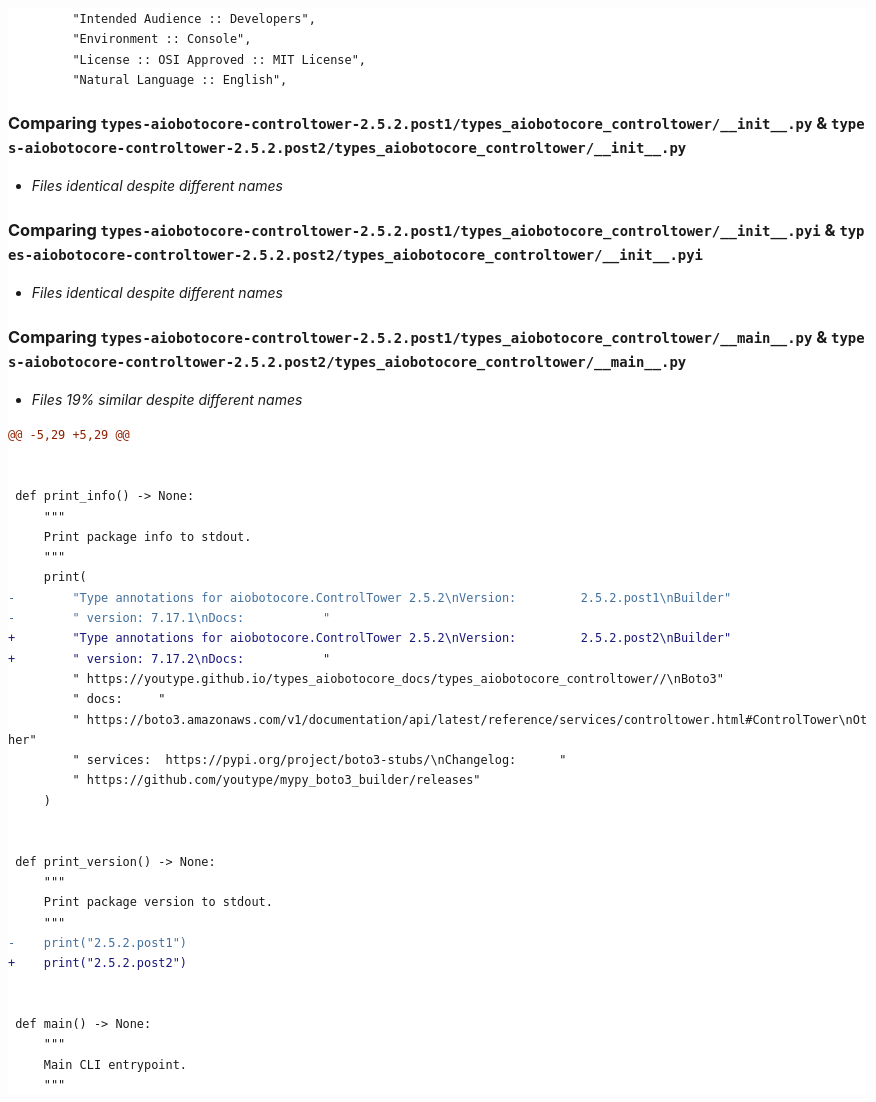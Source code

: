 ```
         "Intended Audience :: Developers",
         "Environment :: Console",
         "License :: OSI Approved :: MIT License",
         "Natural Language :: English",
```

### Comparing `types-aiobotocore-controltower-2.5.2.post1/types_aiobotocore_controltower/__init__.py` & `types-aiobotocore-controltower-2.5.2.post2/types_aiobotocore_controltower/__init__.py`

 * *Files identical despite different names*

### Comparing `types-aiobotocore-controltower-2.5.2.post1/types_aiobotocore_controltower/__init__.pyi` & `types-aiobotocore-controltower-2.5.2.post2/types_aiobotocore_controltower/__init__.pyi`

 * *Files identical despite different names*

### Comparing `types-aiobotocore-controltower-2.5.2.post1/types_aiobotocore_controltower/__main__.py` & `types-aiobotocore-controltower-2.5.2.post2/types_aiobotocore_controltower/__main__.py`

 * *Files 19% similar despite different names*

```diff
@@ -5,29 +5,29 @@
 
 
 def print_info() -> None:
     """
     Print package info to stdout.
     """
     print(
-        "Type annotations for aiobotocore.ControlTower 2.5.2\nVersion:         2.5.2.post1\nBuilder"
-        " version: 7.17.1\nDocs:           "
+        "Type annotations for aiobotocore.ControlTower 2.5.2\nVersion:         2.5.2.post2\nBuilder"
+        " version: 7.17.2\nDocs:           "
         " https://youtype.github.io/types_aiobotocore_docs/types_aiobotocore_controltower//\nBoto3"
         " docs:     "
         " https://boto3.amazonaws.com/v1/documentation/api/latest/reference/services/controltower.html#ControlTower\nOther"
         " services:  https://pypi.org/project/boto3-stubs/\nChangelog:      "
         " https://github.com/youtype/mypy_boto3_builder/releases"
     )
 
 
 def print_version() -> None:
     """
     Print package version to stdout.
     """
-    print("2.5.2.post1")
+    print("2.5.2.post2")
 
 
 def main() -> None:
     """
     Main CLI entrypoint.
     """
```